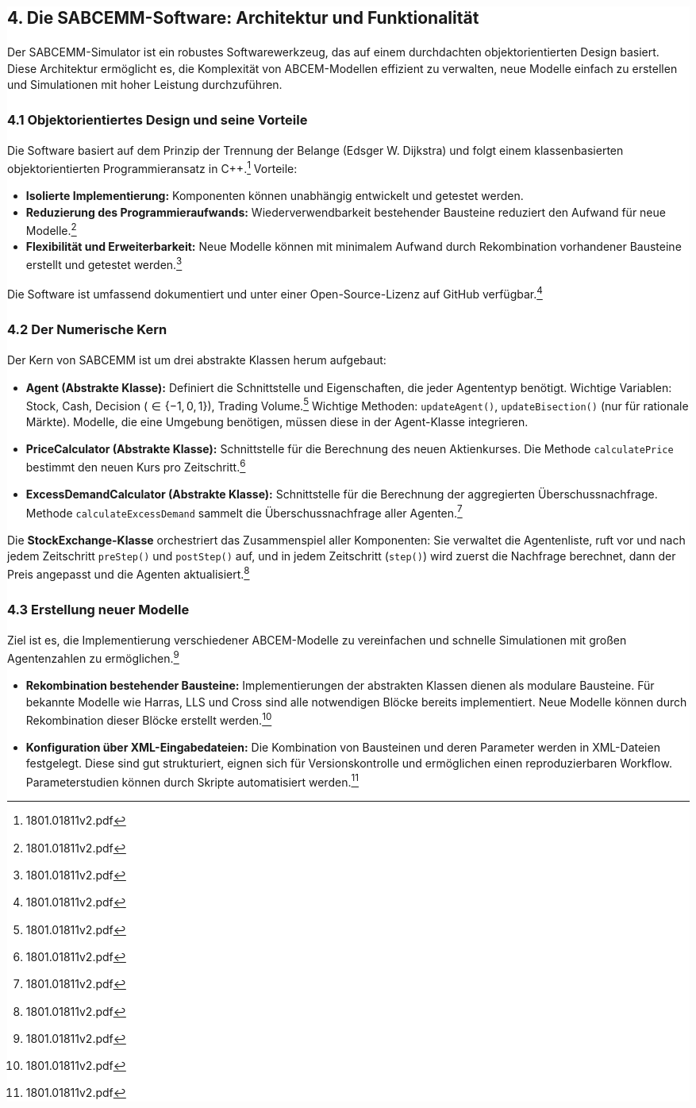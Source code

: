 ## 4. Die SABCEMM-Software: Architektur und Funktionalität

Der SABCEMM-Simulator ist ein robustes Softwarewerkzeug, das auf einem durchdachten objektorientierten Design basiert. Diese Architektur ermöglicht es, die Komplexität von ABCEM-Modellen effizient zu verwalten, neue Modelle einfach zu erstellen und Simulationen mit hoher Leistung durchzuführen.

### 4.1 Objektorientiertes Design und seine Vorteile

Die Software basiert auf dem Prinzip der Trennung der Belange (Edsger W. Dijkstra) und folgt einem klassenbasierten objektorientierten Programmieransatz in C++.[^1] Vorteile:

- **Isolierte Implementierung:** Komponenten können unabhängig entwickelt und getestet werden.
- **Reduzierung des Programmieraufwands:** Wiederverwendbarkeit bestehender Bausteine reduziert den Aufwand für neue Modelle.[^1]
- **Flexibilität und Erweiterbarkeit:** Neue Modelle können mit minimalem Aufwand durch Rekombination vorhandener Bausteine erstellt und getestet werden.[^1]

Die Software ist umfassend dokumentiert und unter einer Open-Source-Lizenz auf GitHub verfügbar.[^1]

### 4.2 Der Numerische Kern

Der Kern von SABCEMM ist um drei abstrakte Klassen herum aufgebaut:

- **Agent (Abstrakte Klasse):** Definiert die Schnittstelle und Eigenschaften, die jeder Agententyp benötigt. Wichtige Variablen: Stock, Cash, Decision ($\in \{-1,0,1\}$), Trading Volume.[^1] Wichtige Methoden: `updateAgent()`, `updateBisection()` (nur für rationale Märkte). Modelle, die eine Umgebung benötigen, müssen diese in der Agent-Klasse integrieren.

- **PriceCalculator (Abstrakte Klasse):** Schnittstelle für die Berechnung des neuen Aktienkurses. Die Methode `calculatePrice` bestimmt den neuen Kurs pro Zeitschritt.[^1]

- **ExcessDemandCalculator (Abstrakte Klasse):** Schnittstelle für die Berechnung der aggregierten Überschussnachfrage. Methode `calculateExcessDemand` sammelt die Überschussnachfrage aller Agenten.[^1]

Die **StockExchange-Klasse** orchestriert das Zusammenspiel aller Komponenten: Sie verwaltet die Agentenliste, ruft vor und nach jedem Zeitschritt `preStep()` und `postStep()` auf, und in jedem Zeitschritt (`step()`) wird zuerst die Nachfrage berechnet, dann der Preis angepasst und die Agenten aktualisiert.[^1]

### 4.3 Erstellung neuer Modelle

Ziel ist es, die Implementierung verschiedener ABCEM-Modelle zu vereinfachen und schnelle Simulationen mit großen Agentenzahlen zu ermöglichen.[^1]

- **Rekombination bestehender Bausteine:** Implementierungen der abstrakten Klassen dienen als modulare Bausteine. Für bekannte Modelle wie Harras, LLS und Cross sind alle notwendigen Blöcke bereits implementiert. Neue Modelle können durch Rekombination dieser Blöcke erstellt werden.[^1]

- **Konfiguration über XML-Eingabedateien:** Die Kombination von Bausteinen und deren Parameter werden in XML-Dateien festgelegt. Diese sind gut strukturiert, eignen sich für Versionskontrolle und ermöglichen einen reproduzierbaren Workflow. Parameterstudien können durch Skripte automatisiert werden.[^1]


[^1]: 1801.01811v2.pdf